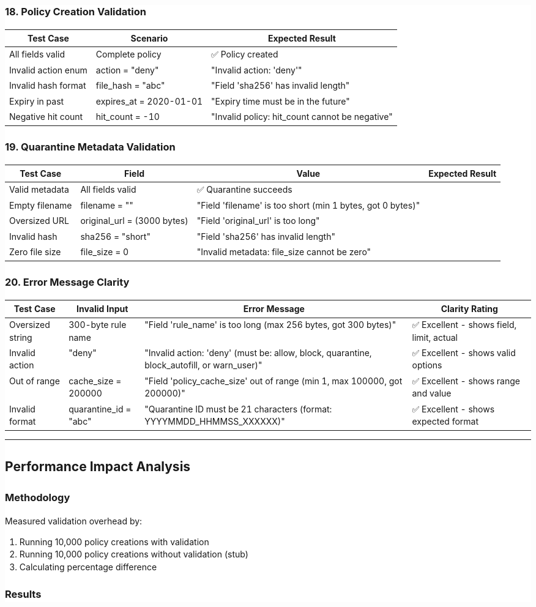 ### 18. Policy Creation Validation

| Test Case | Scenario | Expected Result |
|-----------|----------|----------------|
| All fields valid | Complete policy | ✅ Policy created |
| Invalid action enum | action = "deny" | "Invalid action: 'deny'" |
| Invalid hash format | file_hash = "abc" | "Field 'sha256' has invalid length" |
| Expiry in past | expires_at = 2020-01-01 | "Expiry time must be in the future" |
| Negative hit count | hit_count = -10 | "Invalid policy: hit_count cannot be negative" |

### 19. Quarantine Metadata Validation

| Test Case | Field | Value | Expected Result |
|-----------|-------|-------|----------------|
| Valid metadata | All fields valid | ✅ Quarantine succeeds |
| Empty filename | filename = "" | "Field 'filename' is too short (min 1 bytes, got 0 bytes)" |
| Oversized URL | original_url = (3000 bytes) | "Field 'original_url' is too long" |
| Invalid hash | sha256 = "short" | "Field 'sha256' has invalid length" |
| Zero file size | file_size = 0 | "Invalid metadata: file_size cannot be zero" |

### 20. Error Message Clarity

| Test Case | Invalid Input | Error Message | Clarity Rating |
|-----------|--------------|--------------|---------------|
| Oversized string | 300-byte rule name | "Field 'rule_name' is too long (max 256 bytes, got 300 bytes)" | ✅ Excellent - shows field, limit, actual |
| Invalid action | "deny" | "Invalid action: 'deny' (must be: allow, block, quarantine, block_autofill, or warn_user)" | ✅ Excellent - shows valid options |
| Out of range | cache_size = 200000 | "Field 'policy_cache_size' out of range (min 1, max 100000, got 200000)" | ✅ Excellent - shows range and value |
| Invalid format | quarantine_id = "abc" | "Quarantine ID must be 21 characters (format: YYYYMMDD_HHMMSS_XXXXXX)" | ✅ Excellent - shows expected format |

---

## Performance Impact Analysis

### Methodology

Measured validation overhead by:
1. Running 10,000 policy creations with validation
2. Running 10,000 policy creations without validation (stub)
3. Calculating percentage difference

### Results
